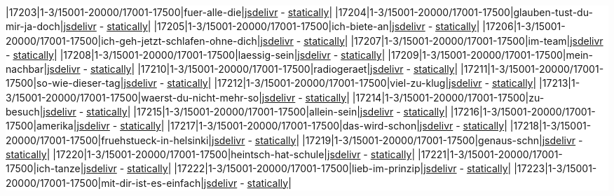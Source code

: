 |17203|1-3/15001-20000/17001-17500|fuer-alle-die|[jsdelivr](https://cdn.jsdelivr.net/gh/dbchord/png-c-1280x720_1-3/15001-20000/17001-17500/fuer-alle-die.png) - [statically](https://cdn.statically.io/gh/dbchord/png-c-1280x720_1-3/img/15001-20000/17001-17500/fuer-alle-die.png)|
|17204|1-3/15001-20000/17001-17500|glauben-tust-du-mir-ja-doch|[jsdelivr](https://cdn.jsdelivr.net/gh/dbchord/png-c-1280x720_1-3/15001-20000/17001-17500/glauben-tust-du-mir-ja-doch.png) - [statically](https://cdn.statically.io/gh/dbchord/png-c-1280x720_1-3/img/15001-20000/17001-17500/glauben-tust-du-mir-ja-doch.png)|
|17205|1-3/15001-20000/17001-17500|ich-biete-an|[jsdelivr](https://cdn.jsdelivr.net/gh/dbchord/png-c-1280x720_1-3/15001-20000/17001-17500/ich-biete-an.png) - [statically](https://cdn.statically.io/gh/dbchord/png-c-1280x720_1-3/img/15001-20000/17001-17500/ich-biete-an.png)|
|17206|1-3/15001-20000/17001-17500|ich-geh-jetzt-schlafen-ohne-dich|[jsdelivr](https://cdn.jsdelivr.net/gh/dbchord/png-c-1280x720_1-3/15001-20000/17001-17500/ich-geh-jetzt-schlafen-ohne-dich.png) - [statically](https://cdn.statically.io/gh/dbchord/png-c-1280x720_1-3/img/15001-20000/17001-17500/ich-geh-jetzt-schlafen-ohne-dich.png)|
|17207|1-3/15001-20000/17001-17500|im-team|[jsdelivr](https://cdn.jsdelivr.net/gh/dbchord/png-c-1280x720_1-3/15001-20000/17001-17500/im-team.png) - [statically](https://cdn.statically.io/gh/dbchord/png-c-1280x720_1-3/img/15001-20000/17001-17500/im-team.png)|
|17208|1-3/15001-20000/17001-17500|laessig-sein|[jsdelivr](https://cdn.jsdelivr.net/gh/dbchord/png-c-1280x720_1-3/15001-20000/17001-17500/laessig-sein.png) - [statically](https://cdn.statically.io/gh/dbchord/png-c-1280x720_1-3/img/15001-20000/17001-17500/laessig-sein.png)|
|17209|1-3/15001-20000/17001-17500|mein-nachbar|[jsdelivr](https://cdn.jsdelivr.net/gh/dbchord/png-c-1280x720_1-3/15001-20000/17001-17500/mein-nachbar.png) - [statically](https://cdn.statically.io/gh/dbchord/png-c-1280x720_1-3/img/15001-20000/17001-17500/mein-nachbar.png)|
|17210|1-3/15001-20000/17001-17500|radiogeraet|[jsdelivr](https://cdn.jsdelivr.net/gh/dbchord/png-c-1280x720_1-3/15001-20000/17001-17500/radiogeraet.png) - [statically](https://cdn.statically.io/gh/dbchord/png-c-1280x720_1-3/img/15001-20000/17001-17500/radiogeraet.png)|
|17211|1-3/15001-20000/17001-17500|so-wie-dieser-tag|[jsdelivr](https://cdn.jsdelivr.net/gh/dbchord/png-c-1280x720_1-3/15001-20000/17001-17500/so-wie-dieser-tag.png) - [statically](https://cdn.statically.io/gh/dbchord/png-c-1280x720_1-3/img/15001-20000/17001-17500/so-wie-dieser-tag.png)|
|17212|1-3/15001-20000/17001-17500|viel-zu-klug|[jsdelivr](https://cdn.jsdelivr.net/gh/dbchord/png-c-1280x720_1-3/15001-20000/17001-17500/viel-zu-klug.png) - [statically](https://cdn.statically.io/gh/dbchord/png-c-1280x720_1-3/img/15001-20000/17001-17500/viel-zu-klug.png)|
|17213|1-3/15001-20000/17001-17500|waerst-du-nicht-mehr-so|[jsdelivr](https://cdn.jsdelivr.net/gh/dbchord/png-c-1280x720_1-3/15001-20000/17001-17500/waerst-du-nicht-mehr-so.png) - [statically](https://cdn.statically.io/gh/dbchord/png-c-1280x720_1-3/img/15001-20000/17001-17500/waerst-du-nicht-mehr-so.png)|
|17214|1-3/15001-20000/17001-17500|zu-besuch|[jsdelivr](https://cdn.jsdelivr.net/gh/dbchord/png-c-1280x720_1-3/15001-20000/17001-17500/zu-besuch.png) - [statically](https://cdn.statically.io/gh/dbchord/png-c-1280x720_1-3/img/15001-20000/17001-17500/zu-besuch.png)|
|17215|1-3/15001-20000/17001-17500|allein-sein|[jsdelivr](https://cdn.jsdelivr.net/gh/dbchord/png-c-1280x720_1-3/15001-20000/17001-17500/allein-sein.png) - [statically](https://cdn.statically.io/gh/dbchord/png-c-1280x720_1-3/img/15001-20000/17001-17500/allein-sein.png)|
|17216|1-3/15001-20000/17001-17500|amerika|[jsdelivr](https://cdn.jsdelivr.net/gh/dbchord/png-c-1280x720_1-3/15001-20000/17001-17500/amerika.png) - [statically](https://cdn.statically.io/gh/dbchord/png-c-1280x720_1-3/img/15001-20000/17001-17500/amerika.png)|
|17217|1-3/15001-20000/17001-17500|das-wird-schon|[jsdelivr](https://cdn.jsdelivr.net/gh/dbchord/png-c-1280x720_1-3/15001-20000/17001-17500/das-wird-schon.png) - [statically](https://cdn.statically.io/gh/dbchord/png-c-1280x720_1-3/img/15001-20000/17001-17500/das-wird-schon.png)|
|17218|1-3/15001-20000/17001-17500|fruehstueck-in-helsinki|[jsdelivr](https://cdn.jsdelivr.net/gh/dbchord/png-c-1280x720_1-3/15001-20000/17001-17500/fruehstueck-in-helsinki.png) - [statically](https://cdn.statically.io/gh/dbchord/png-c-1280x720_1-3/img/15001-20000/17001-17500/fruehstueck-in-helsinki.png)|
|17219|1-3/15001-20000/17001-17500|genaus-schn|[jsdelivr](https://cdn.jsdelivr.net/gh/dbchord/png-c-1280x720_1-3/15001-20000/17001-17500/genaus-schn.png) - [statically](https://cdn.statically.io/gh/dbchord/png-c-1280x720_1-3/img/15001-20000/17001-17500/genaus-schn.png)|
|17220|1-3/15001-20000/17001-17500|heintsch-hat-schule|[jsdelivr](https://cdn.jsdelivr.net/gh/dbchord/png-c-1280x720_1-3/15001-20000/17001-17500/heintsch-hat-schule.png) - [statically](https://cdn.statically.io/gh/dbchord/png-c-1280x720_1-3/img/15001-20000/17001-17500/heintsch-hat-schule.png)|
|17221|1-3/15001-20000/17001-17500|ich-tanze|[jsdelivr](https://cdn.jsdelivr.net/gh/dbchord/png-c-1280x720_1-3/15001-20000/17001-17500/ich-tanze.png) - [statically](https://cdn.statically.io/gh/dbchord/png-c-1280x720_1-3/img/15001-20000/17001-17500/ich-tanze.png)|
|17222|1-3/15001-20000/17001-17500|lieb-im-prinzip|[jsdelivr](https://cdn.jsdelivr.net/gh/dbchord/png-c-1280x720_1-3/15001-20000/17001-17500/lieb-im-prinzip.png) - [statically](https://cdn.statically.io/gh/dbchord/png-c-1280x720_1-3/img/15001-20000/17001-17500/lieb-im-prinzip.png)|
|17223|1-3/15001-20000/17001-17500|mit-dir-ist-es-einfach|[jsdelivr](https://cdn.jsdelivr.net/gh/dbchord/png-c-1280x720_1-3/15001-20000/17001-17500/mit-dir-ist-es-einfach.png) - [statically](https://cdn.statically.io/gh/dbchord/png-c-1280x720_1-3/img/15001-20000/17001-17500/mit-dir-ist-es-einfach.png)|